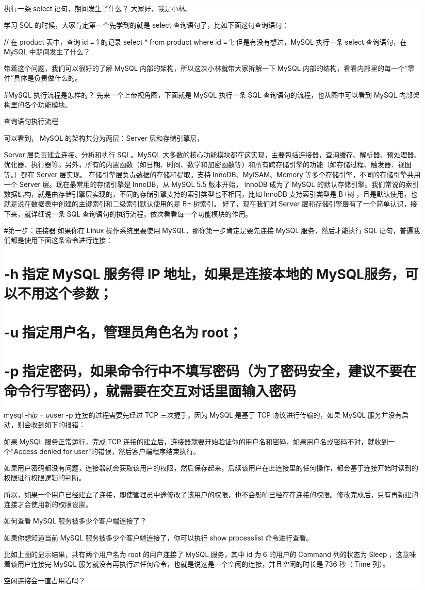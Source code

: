 
执行一条 select 语句，期间发生了什么？
大家好，我是小林。

学习 SQL 的时候，大家肯定第一个先学到的就是 select 查询语句了，比如下面这句查询语句：

// 在 product 表中，查询 id = 1 的记录
select * from product where id = 1;
但是有没有想过，MySQL 执行一条 select 查询语句，在 MySQL 中期间发生了什么？

带着这个问题，我们可以很好的了解 MySQL 内部的架构，所以这次小林就带大家拆解一下 MySQL 内部的结构，看看内部里的每一个“零件”具体是负责做什么的。

#MySQL 执行流程是怎样的？
先来一个上帝视角图，下面就是 MySQL 执行一条 SQL 查询语句的流程，也从图中可以看到 MySQL 内部架构里的各个功能模块。

查询语句执行流程

可以看到， MySQL 的架构共分为两层：Server 层和存储引擎层，

Server 层负责建立连接、分析和执行 SQL。MySQL 大多数的核心功能模块都在这实现，主要包括连接器，查询缓存、解析器、预处理器、优化器、执行器等。另外，所有的内置函数（如日期、时间、数学和加密函数等）和所有跨存储引擎的功能（如存储过程、触发器、视图等。）都在 Server 层实现。
存储引擎层负责数据的存储和提取。支持 InnoDB、MyISAM、Memory 等多个存储引擎，不同的存储引擎共用一个 Server 层。现在最常用的存储引擎是 InnoDB，从 MySQL 5.5 版本开始， InnoDB 成为了 MySQL 的默认存储引擎。我们常说的索引数据结构，就是由存储引擎层实现的，不同的存储引擎支持的索引类型也不相同，比如 InnoDB 支持索引类型是 B+树 ，且是默认使用，也就是说在数据表中创建的主键索引和二级索引默认使用的是 B+ 树索引。
好了，现在我们对 Server 层和存储引擎层有了一个简单认识，接下来，就详细说一条 SQL 查询语句的执行流程，依次看看每一个功能模块的作用。

#第一步：连接器
如果你在 Linux 操作系统里要使用 MySQL，那你第一步肯定是要先连接 MySQL 服务，然后才能执行 SQL 语句，普遍我们都是使用下面这条命令进行连接：

# -h 指定 MySQL 服务得 IP 地址，如果是连接本地的 MySQL服务，可以不用这个参数；
# -u 指定用户名，管理员角色名为 root；
# -p 指定密码，如果命令行中不填写密码（为了密码安全，建议不要在命令行写密码），就需要在交互对话里面输入密码
mysql -h$ip -u$user -p
连接的过程需要先经过 TCP 三次握手，因为 MySQL 是基于 TCP 协议进行传输的，如果 MySQL 服务并没有启动，则会收到如下的报错：



如果 MySQL 服务正常运行，完成 TCP 连接的建立后，连接器就要开始验证你的用户名和密码，如果用户名或密码不对，就收到一个"Access denied for user"的错误，然后客户端程序结束执行。



如果用户密码都没有问题，连接器就会获取该用户的权限，然后保存起来，后续该用户在此连接里的任何操作，都会基于连接开始时读到的权限进行权限逻辑的判断。

所以，如果一个用户已经建立了连接，即使管理员中途修改了该用户的权限，也不会影响已经存在连接的权限。修改完成后，只有再新建的连接才会使用新的权限设置。

如何查看 MySQL 服务被多少个客户端连接了？

如果你想知道当前 MySQL 服务被多少个客户端连接了，你可以执行 show processlist 命令进行查看。



比如上图的显示结果，共有两个用户名为 root 的用户连接了 MySQL 服务，其中 id 为 6 的用户的 Command 列的状态为 Sleep ，这意味着该用户连接完 MySQL 服务就没有再执行过任何命令，也就是说这是一个空闲的连接，并且空闲的时长是 736 秒（ Time 列）。

空闲连接会一直占用着吗？
